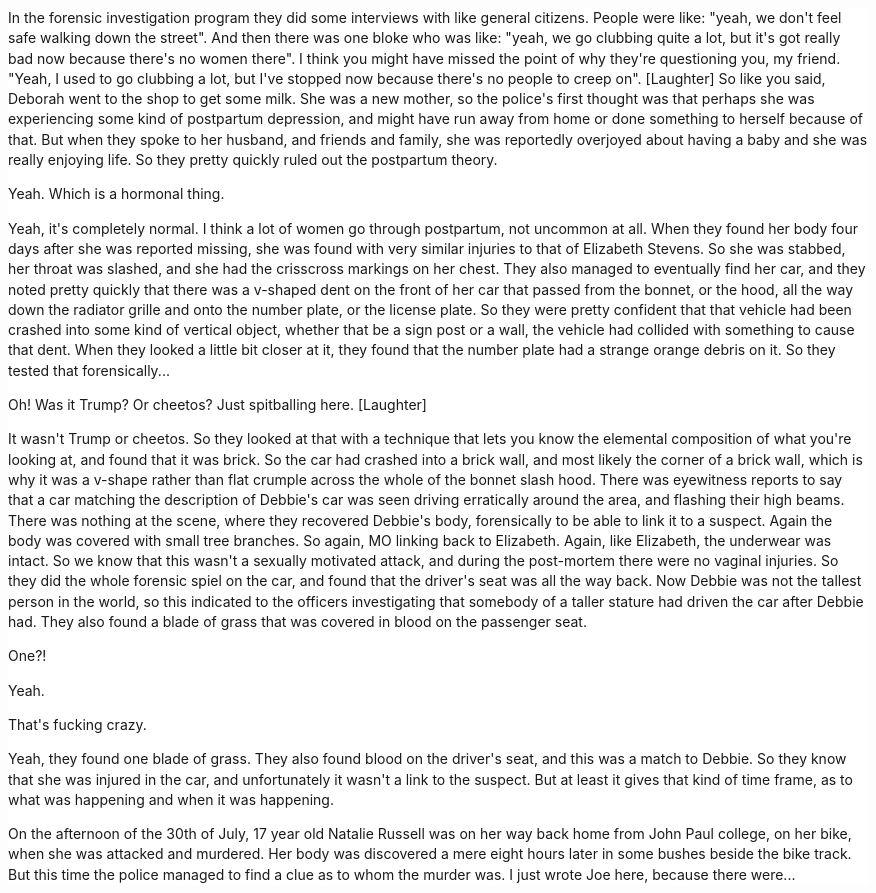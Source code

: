 In the forensic investigation program they did some interviews with like general citizens. People were like: "yeah, we don't feel safe walking down the street". And then there was one bloke who was like: "yeah, we go clubbing quite a lot, but it's got really bad now because there's no women there". I think you might have missed the point of why they're questioning you, my friend. "Yeah, I used to go clubbing a lot, but I've stopped now because there's no people to creep on". \[Laughter] So like you said, Deborah went to the shop to get some milk. She was a new mother, so the police's first thought was that perhaps she was experiencing some kind of postpartum depression, and might have run away from home or done something to herself because of that. But when they spoke to her husband, and friends and family, she was reportedly overjoyed about having a baby and she was really enjoying life. So they pretty quickly ruled out the postpartum theory.

Yeah. Which is a hormonal thing. 

Yeah, it's completely normal. I think a lot of women go through postpartum, not uncommon at all. When they found her body four days after she was reported missing, she was found with very similar injuries to that of Elizabeth Stevens. So she was stabbed, her throat was slashed, and she had the crisscross markings on her chest. They also managed to eventually find her car, and they noted pretty quickly that there was a v-shaped dent on the front of her car that passed from the bonnet, or the hood, all the way down the radiator grille and onto the number plate, or the license plate. So they were pretty confident that that vehicle had been crashed into some kind of vertical object, whether that be a sign post or a wall, the vehicle had collided with something to cause that dent. When they looked a little bit closer at it, they found that the number plate had a strange orange debris on it. So they tested that forensically...

Oh! Was it Trump? Or cheetos? Just spitballing here. \[Laughter]

It wasn't Trump or cheetos. So they looked at that with a technique that lets you know the elemental composition of what you're looking at, and found that it was brick. So the car had crashed into a brick wall, and most likely the corner of a brick wall, which is why it was a v-shape rather than flat crumple across the whole of the bonnet slash hood. There was eyewitness reports to say that a car matching the description of Debbie's car was seen driving erratically around the area, and flashing their high beams. There was nothing at the scene, where they recovered Debbie's body, forensically to be able to link it to a suspect. Again the body was covered with small tree branches. So again, MO linking back to Elizabeth. Again, like Elizabeth, the underwear was intact. So we know that this wasn't a sexually motivated attack, and during the post-mortem there were no vaginal injuries. So they did the whole forensic spiel on the car, and found that the driver's seat was all the way back. Now Debbie was not the tallest person in the world, so this indicated to the officers investigating that somebody of a taller stature had driven the car after Debbie had. They also found a blade of grass that was covered in blood on the passenger seat. 

One?! 

Yeah.

That's fucking crazy. 

Yeah, they found one blade of grass. They also found blood on the driver's seat, and this was a match to Debbie. So they know that she was injured in the car, and unfortunately it wasn't a link to the suspect. But at least it gives that kind of time frame, as to what was happening and when it was happening.

On the afternoon of the 30th of July, 17 year old Natalie Russell was on her way back home from John Paul college, on her bike, when she was attacked and murdered. Her body was discovered a mere eight hours later in some bushes beside the bike track. But this time the police managed to find a clue as to whom the murder was. I just wrote Joe here, because there were...
